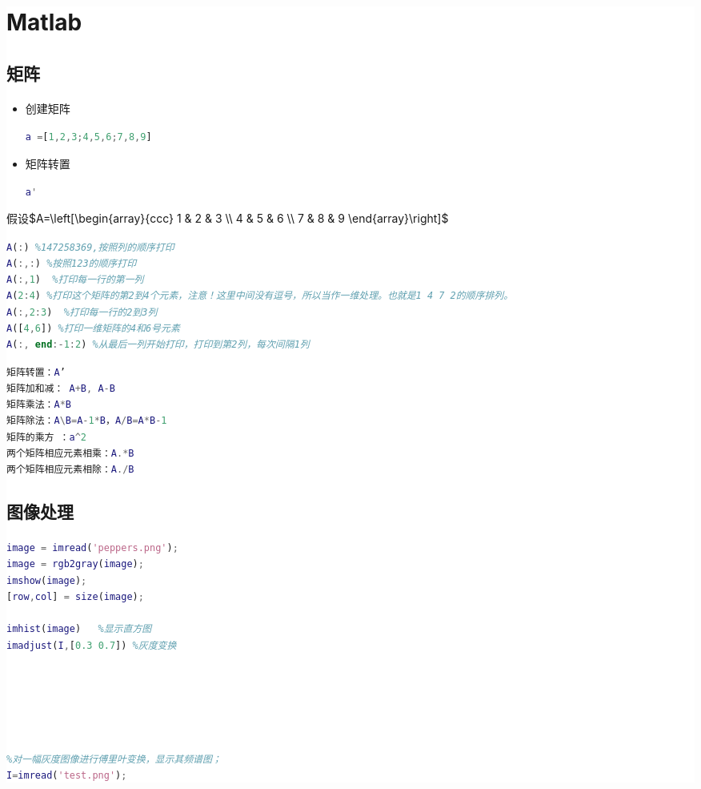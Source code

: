 

# Matlab

## 矩阵

- 创建矩阵

  ```matlab
  a =[1,2,3;4,5,6;7,8,9]
  ```

- 矩阵转置

  ```matlab
  a'
  ```




假设$A=\left[\begin{array}{ccc}
1 & 2 & 3 \\
4 & 5 & 6 \\
7 & 8 & 9
\end{array}\right]$

```matlab
A(:) %147258369,按照列的顺序打印
A(:,:) %按照123的顺序打印
A(:,1)  %打印每一行的第一列
A(2:4) %打印这个矩阵的第2到4个元素，注意！这里中间没有逗号，所以当作一维处理。也就是1 4 7 2的顺序排列。
A(:,2:3)  %打印每一行的2到3列
A([4,6]) %打印一维矩阵的4和6号元素
A(:, end:-1:2) %从最后一列开始打印，打印到第2列，每次间隔1列
```





```matlab
矩阵转置：A’
矩阵加和减： A+B, A-B
矩阵乘法：A*B
矩阵除法：A\B=A-1*B，A/B=A*B-1
矩阵的乘方 ：a^2
两个矩阵相应元素相乘：A.*B
两个矩阵相应元素相除：A./B

```

## 图像处理

```matlab
image = imread('peppers.png');
image = rgb2gray(image);
imshow(image);
[row,col] = size(image);

imhist(image)   %显示直方图
imadjust(I,[0.3 0.7]) %灰度变换






%对一幅灰度图像进行傅里叶变换，显示其频谱图；
I=imread('test.png');
```